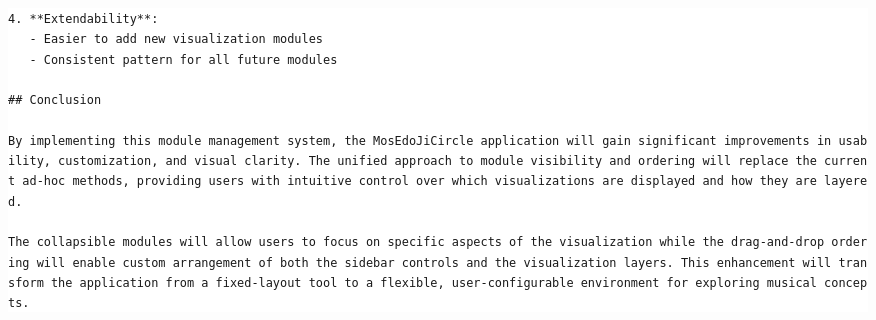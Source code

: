 ```
4. **Extendability**:
   - Easier to add new visualization modules
   - Consistent pattern for all future modules

## Conclusion

By implementing this module management system, the MosEdoJiCircle application will gain significant improvements in usability, customization, and visual clarity. The unified approach to module visibility and ordering will replace the current ad-hoc methods, providing users with intuitive control over which visualizations are displayed and how they are layered.

The collapsible modules will allow users to focus on specific aspects of the visualization while the drag-and-drop ordering will enable custom arrangement of both the sidebar controls and the visualization layers. This enhancement will transform the application from a fixed-layout tool to a flexible, user-configurable environment for exploring musical concepts.
